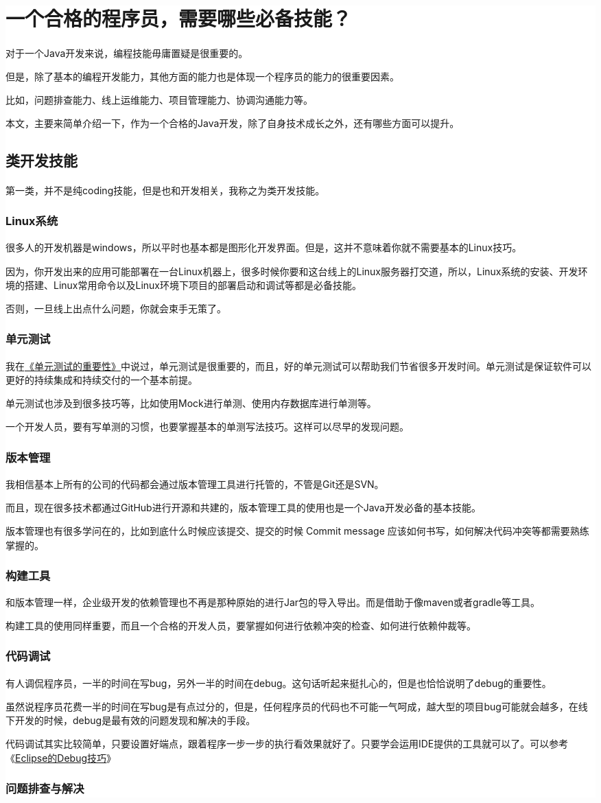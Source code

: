 # 一个合格的程序员，需要哪些必备技能？

对于一个Java开发来说，编程技能毋庸置疑是很重要的。

但是，除了基本的编程开发能力，其他方面的能力也是体现一个程序员的能力的很重要因素。

比如，问题排查能力、线上运维能力、项目管理能力、协调沟通能力等。

本文，主要来简单介绍一下，作为一个合格的Java开发，除了自身技术成长之外，还有哪些方面可以提升。

## 类开发技能

第一类，并不是纯coding技能，但是也和开发相关，我称之为类开发技能。

### Linux系统

很多人的开发机器是windows，所以平时也基本都是图形化开发界面。但是，这并不意味着你就不需要基本的Linux技巧。

因为，你开发出来的应用可能部署在一台Linux机器上，很多时候你要和这台线上的Linux服务器打交道，所以，Linux系统的安装、开发环境的搭建、Linux常用命令以及Linux环境下项目的部署启动和调试等都是必备技能。

否则，一旦线上出点什么问题，你就会束手无策了。

### 单元测试

我在[《单元测试的重要性》](https://link.juejin.im/?target=http%3A%2F%2Fwww.hollischuang.com%2Farchives%2F954)中说过，单元测试是很重要的，而且，好的单元测试可以帮助我们节省很多开发时间。单元测试是保证软件可以更好的持续集成和持续交付的一个基本前提。

单元测试也涉及到很多技巧等，比如使用Mock进行单测、使用内存数据库进行单测等。

一个开发人员，要有写单测的习惯，也要掌握基本的单测写法技巧。这样可以尽早的发现问题。

### 版本管理

我相信基本上所有的公司的代码都会通过版本管理工具进行托管的，不管是Git还是SVN。

而且，现在很多技术都通过GitHub进行开源和共建的，版本管理工具的使用也是一个Java开发必备的基本技能。

版本管理也有很多学问在的，比如到底什么时候应该提交、提交的时候 Commit message 应该如何书写，如何解决代码冲突等都需要熟练掌握的。

### 构建工具

和版本管理一样，企业级开发的依赖管理也不再是那种原始的进行Jar包的导入导出。而是借助于像maven或者gradle等工具。

构建工具的使用同样重要，而且一个合格的开发人员，要掌握如何进行依赖冲突的检查、如何进行依赖仲裁等。

### 代码调试

有人调侃程序员，一半的时间在写bug，另外一半的时间在debug。这句话听起来挺扎心的，但是也恰恰说明了debug的重要性。

虽然说程序员花费一半的时间在写bug是有点过分的，但是，任何程序员的代码也不可能一气呵成，越大型的项目bug可能就会越多，在线下开发的时候，debug是最有效的问题发现和解决的手段。

代码调试其实比较简单，只要设置好端点，跟着程序一步一步的执行看效果就好了。只要学会运用IDE提供的工具就可以了。可以参考《[Eclipse的Debug技巧](https://link.juejin.im/?target=http%3A%2F%2Fwww.hollischuang.com%2Farchives%2F365)》

### 问题排查与解决
